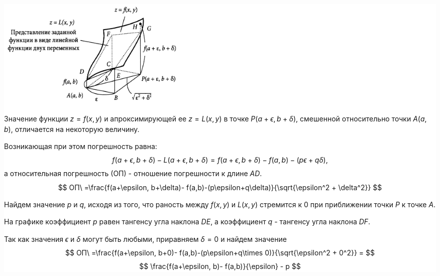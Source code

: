 <img src='pict-43.png' height='200px'/>

Значение функции $z=f(x,y)$ и апроксимирующей ее $z=L(x,y)$ в точке $P(a+\epsilon, b+\delta)$, смешенной относительно точки $A(a,b)$, отличается на некоторую величину.

Возникающая при этом погрешность равна:
$$
f(a+\epsilon, b+\delta) - L(a+\epsilon, b+\delta) = f(a+\epsilon, b+\delta)- f(a,b)-(p\epsilon+q\delta),
$$
а относительная погрешность (ОП) - отношение погрешности к длине $AD$.
$$
ОП\ =\frac{f(a+\epsilon, b+\delta)- f(a,b)-(p\epsilon+q\delta)}{\sqrt{\epsilon^2 + \delta^2}}
$$

Найдем значение $p$ и $q$, исходя из того, что раность между $f(x,y)$ и $L(x,y)$ стремится к $0$ при приближении точки $P$ к точке $A$.

На графике коэффициент $p$ равен тангенсу угла наклона $DE$, а коэффициент $q$ - тангенсу угла наклона $DF$.

Так как значения $\epsilon$ и $\delta$ могут быть любыми, приравняем $\delta=0$ и найдем значение
$$
ОП\ =\frac{f(a+\epsilon, b+0)- f(a,b)-(p\epsilon+q\times 0)}{\sqrt{\epsilon^2 + 0^2}} =
$$
$$
\frac{f(a+\epsilon, b)- f(a,b)}{\epsilon} - p
$$
